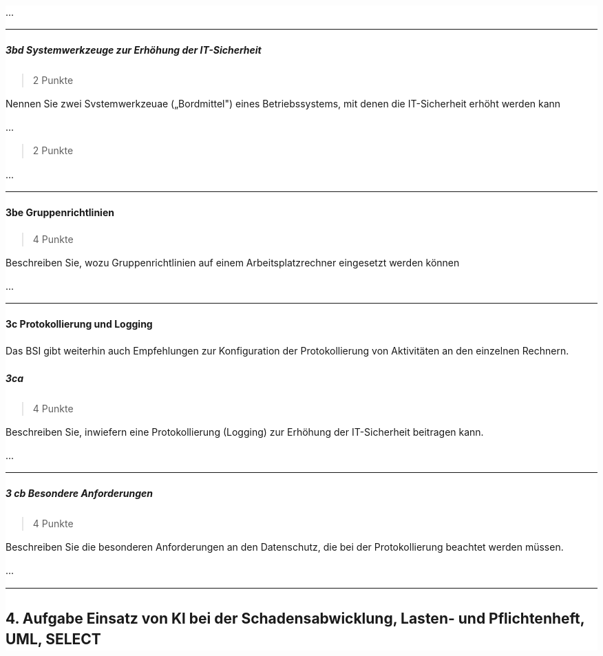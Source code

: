 ...

---

##### 3bd  Systemwerkzeuge zur Erhöhung der IT-Sicherheit

>2 Punkte

Nennen Sie zwei Svstemwerkzeuae („Bordmittel") eines Betriebssystems, mit denen die IT-Sicherheit erhöht werden kann

...

>2 Punkte

...

---

#### 3be Gruppenrichtlinien

>4 Punkte

Beschreiben Sie, wozu Gruppenrichtlinien auf einem Arbeitsplatzrechner eingesetzt werden können

...

---

#### 3c Protokollierung und Logging

Das BSI gibt weiterhin auch Empfehlungen zur Konfiguration der Protokollierung von Aktivitäten an den einzelnen Rechnern.

##### 3ca

>4 Punkte

Beschreiben Sie, inwiefern eine Protokollierung (Logging) zur Erhöhung der IT-Sicherheit beitragen kann.

...

---

##### 3 cb Besondere Anforderungen

>4 Punkte

Beschreiben Sie die besonderen Anforderungen an den Datenschutz, die bei der Protokollierung beachtet werden müssen.

...

---

## 4. Aufgabe Einsatz von Kl bei der Schadensabwicklung, Lasten- und Pflichtenheft, UML, SELECT
